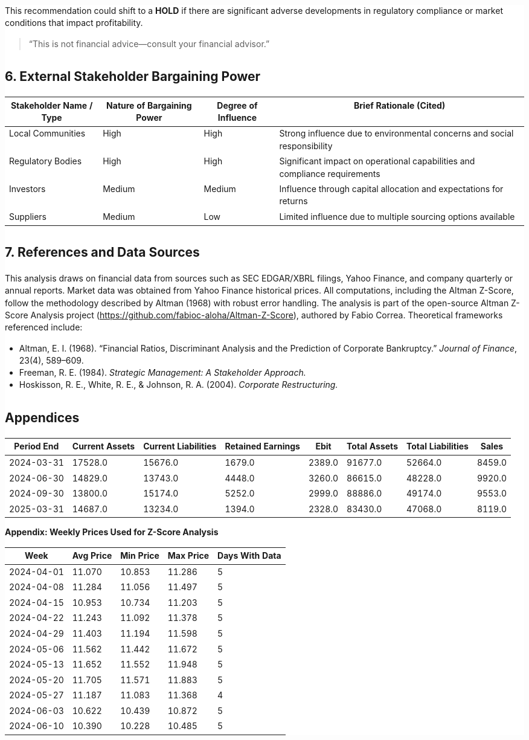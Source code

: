 This recommendation could shift to a **HOLD** if there are significant adverse developments in regulatory compliance or market conditions that impact profitability.

> “This is not financial advice—consult your financial advisor.”

## 6. External Stakeholder Bargaining Power

| Stakeholder Name / Type | Nature of Bargaining Power | Degree of Influence | Brief Rationale (Cited) |
| ----------------------- | -------------------------- | ------------------- | ----------------------- |
| Local Communities | High | High | Strong influence due to environmental concerns and social responsibility |
| Regulatory Bodies | High | High | Significant impact on operational capabilities and compliance requirements |
| Investors | Medium | Medium | Influence through capital allocation and expectations for returns |
| Suppliers | Medium | Low | Limited influence due to multiple sourcing options available |

## 7. References and Data Sources
This analysis draws on financial data from sources such as SEC EDGAR/XBRL filings, Yahoo Finance, and company quarterly or annual reports. Market data was obtained from Yahoo Finance historical prices. All computations, including the Altman Z-Score, follow the methodology described by Altman (1968) with robust error handling. The analysis is part of the open-source Altman Z-Score Analysis project (https://github.com/fabioc-aloha/Altman-Z-Score), authored by Fabio Correa. Theoretical frameworks referenced include:
- Altman, E. I. (1968). “Financial Ratios, Discriminant Analysis and the Prediction of Corporate Bankruptcy.” *Journal of Finance*, 23(4), 589–609.
- Freeman, R. E. (1984). *Strategic Management: A Stakeholder Approach.*
- Hoskisson, R. E., White, R. E., & Johnson, R. A. (2004). *Corporate Restructuring.*



## Appendices

| Period End | Current Assets | Current Liabilities | Retained Earnings | Ebit | Total Assets | Total Liabilities | Sales |
|---|---|---|---|---|---|---|---|
| 2024-03-31 | 17528.0 | 15676.0 | 1679.0 | 2389.0 | 91677.0 | 52664.0 | 8459.0 |
| 2024-06-30 | 14829.0 | 13743.0 | 4448.0 | 3260.0 | 86615.0 | 48228.0 | 9920.0 |
| 2024-09-30 | 13800.0 | 15174.0 | 5252.0 | 2999.0 | 88886.0 | 49174.0 | 9553.0 |
| 2025-03-31 | 14687.0 | 13234.0 | 1394.0 | 2328.0 | 83430.0 | 47068.0 | 8119.0 |

**Appendix: Weekly Prices Used for Z-Score Analysis**

| Week | Avg Price | Min Price | Max Price | Days With Data |
|---|---|---|---|---|
| 2024-04-01 | 11.070 | 10.853 | 11.286 | 5 |
| 2024-04-08 | 11.284 | 11.056 | 11.497 | 5 |
| 2024-04-15 | 10.953 | 10.734 | 11.203 | 5 |
| 2024-04-22 | 11.243 | 11.092 | 11.378 | 5 |
| 2024-04-29 | 11.403 | 11.194 | 11.598 | 5 |
| 2024-05-06 | 11.562 | 11.442 | 11.672 | 5 |
| 2024-05-13 | 11.652 | 11.552 | 11.948 | 5 |
| 2024-05-20 | 11.705 | 11.571 | 11.883 | 5 |
| 2024-05-27 | 11.187 | 11.083 | 11.368 | 4 |
| 2024-06-03 | 10.622 | 10.439 | 10.872 | 5 |
| 2024-06-10 | 10.390 | 10.228 | 10.485 | 5 |
